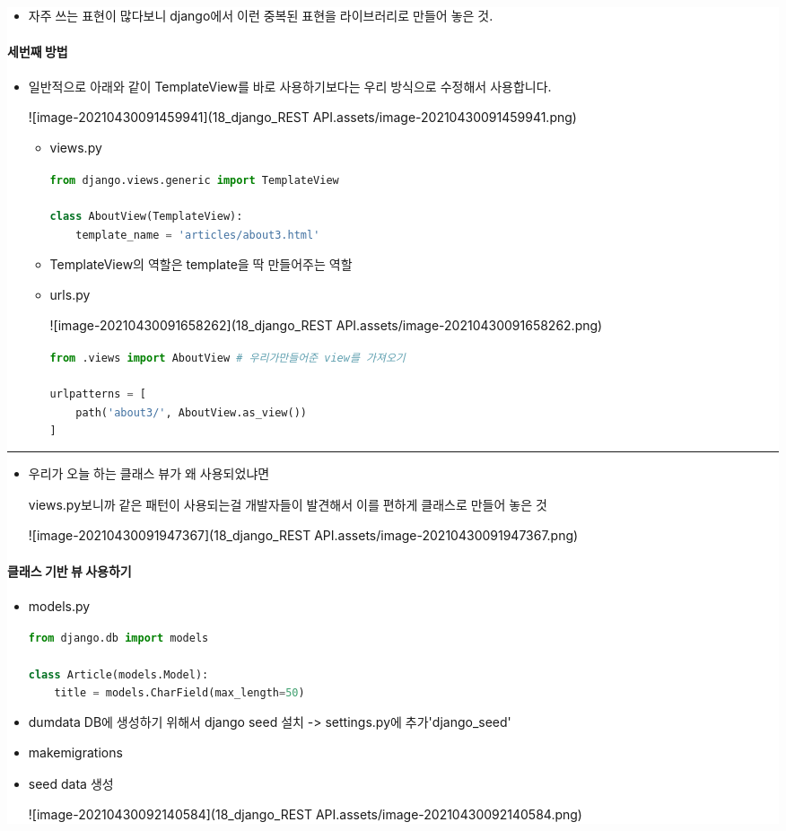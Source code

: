 - 자주 쓰는 표현이 많다보니 django에서 이런 중복된 표현을 라이브러리로 만들어 놓은 것.

#### 세번째 방법

- 일반적으로 아래와 같이 TemplateView를 바로 사용하기보다는 우리 방식으로 수정해서 사용합니다.

  ![image-20210430091459941](18_django_REST API.assets/image-20210430091459941.png)

  - views.py

    ```python
    from django.views.generic import TemplateView
    
    class AboutView(TemplateView):
        template_name = 'articles/about3.html'
    ```

  - TemplateView의 역할은 template을 딱 만들어주는 역할

  - urls.py

    ![image-20210430091658262](18_django_REST API.assets/image-20210430091658262.png)

    ```python
    from .views import AboutView # 우리가만들어준 view를 가져오기
    
    urlpatterns = [
        path('about3/', AboutView.as_view())
    ]
    ```

---

- 우리가 오늘 하는 클래스 뷰가 왜 사용되었냐면

  views.py보니까 같은 패턴이 사용되는걸 개발자들이 발견해서 이를 편하게 클래스로 만들어 놓은 것

  ![image-20210430091947367](18_django_REST API.assets/image-20210430091947367.png)

#### 클래스 기반 뷰 사용하기

- models.py

  ```python
  from django.db import models
  
  class Article(models.Model):
      title = models.CharField(max_length=50)
  ```

- dumdata DB에 생성하기 위해서 django seed 설치 -> settings.py에 추가'django_seed'

- makemigrations

- seed data 생성

  ![image-20210430092140584](18_django_REST API.assets/image-20210430092140584.png)
